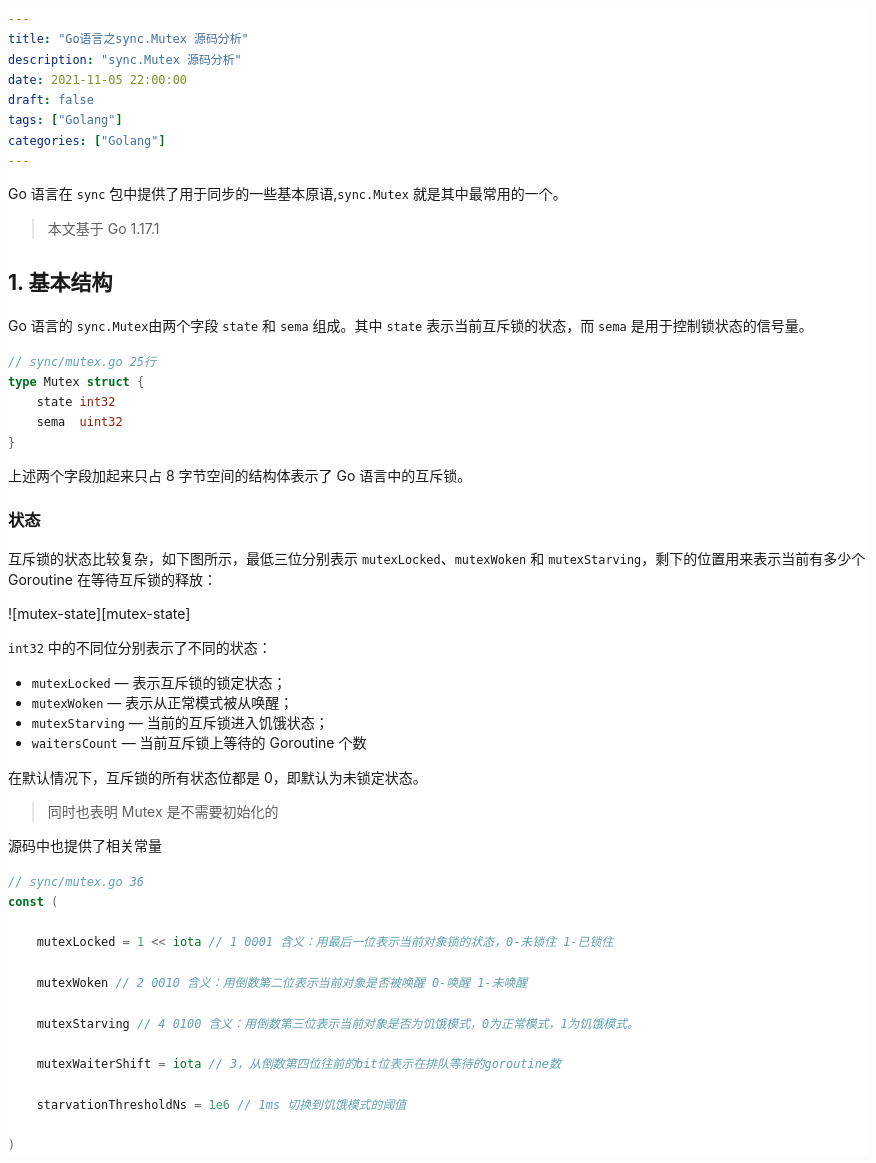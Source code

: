 ```yaml
---
title: "Go语言之sync.Mutex 源码分析"
description: "sync.Mutex 源码分析"
date: 2021-11-05 22:00:00
draft: false
tags: ["Golang"]
categories: ["Golang"]
---
```


Go 语言在 `sync` 包中提供了用于同步的一些基本原语,`sync.Mutex` 就是其中最常用的一个。



> 本文基于 Go 1.17.1



## 1. 基本结构

Go 语言的 `sync.Mutex`由两个字段 `state` 和 `sema` 组成。其中 `state` 表示当前互斥锁的状态，而 `sema` 是用于控制锁状态的信号量。

```go
// sync/mutex.go 25行
type Mutex struct {
	state int32
	sema  uint32
}
```

上述两个字段加起来只占 8 字节空间的结构体表示了 Go 语言中的互斥锁。



### 状态

互斥锁的状态比较复杂，如下图所示，最低三位分别表示 `mutexLocked`、`mutexWoken` 和 `mutexStarving`，剩下的位置用来表示当前有多少个 Goroutine 在等待互斥锁的释放：

![mutex-state][mutex-state]

`int32` 中的不同位分别表示了不同的状态：

- `mutexLocked` — 表示互斥锁的锁定状态；
- `mutexWoken` — 表示从正常模式被从唤醒；
- `mutexStarving` — 当前的互斥锁进入饥饿状态；
- `waitersCount` — 当前互斥锁上等待的 Goroutine 个数

在默认情况下，互斥锁的所有状态位都是 0，即默认为未锁定状态。

> 同时也表明 Mutex 是不需要初始化的

源码中也提供了相关常量

```go
// sync/mutex.go 36
const (

    mutexLocked = 1 << iota // 1 0001 含义：用最后一位表示当前对象锁的状态，0-未锁住 1-已锁住

    mutexWoken // 2 0010 含义：用倒数第二位表示当前对象是否被唤醒 0-唤醒 1-未唤醒

    mutexStarving // 4 0100 含义：用倒数第三位表示当前对象是否为饥饿模式，0为正常模式，1为饥饿模式。

    mutexWaiterShift = iota // 3，从倒数第四位往前的bit位表示在排队等待的goroutine数

    starvationThresholdNs = 1e6 // 1ms 切换到饥饿模式的阈值

)
```
